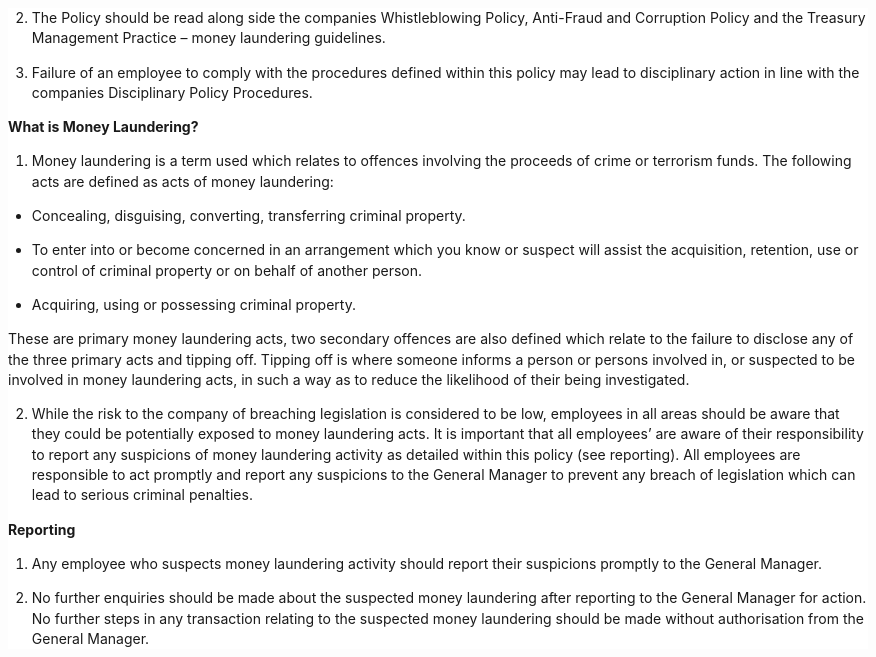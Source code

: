 
  

2.  The Policy should be read along side the companies Whistleblowing Policy, Anti-Fraud and Corruption Policy and the Treasury Management Practice – money laundering guidelines.
    

  

3.  Failure of an employee to comply with the procedures defined within this policy may lead to disciplinary action in line with the companies Disciplinary Policy Procedures.
    

  

**What is Money Laundering?**
    

  

1.  Money laundering is a term used which relates to offences involving the proceeds of crime or terrorism funds. The following acts are defined as acts of money laundering:
    

  

*   Concealing, disguising, converting, transferring criminal property.
    
*   To enter into or become concerned in an arrangement which you know or suspect will assist the acquisition, retention, use or control of criminal property or on behalf of another person.
    
*   Acquiring, using or possessing criminal property.
    

  

These are primary money laundering acts, two secondary offences are also defined which relate to the failure to disclose any of the three primary acts and tipping off. Tipping off is where someone informs a person or persons involved in, or suspected to be involved in money laundering acts, in such a way as to reduce the likelihood of their being investigated.

  

2.  While the risk to the company of breaching legislation is considered to be low, employees in all areas should be aware that they could be potentially exposed to money laundering acts. It is important that all employees’ are aware of their responsibility to report any suspicions of money laundering activity as detailed within this policy (see reporting). All employees are responsible to act promptly and report any suspicions to the General Manager to prevent any breach of legislation which can lead to serious criminal penalties.
    

  

  

**Reporting**
    

  

1.  Any employee who suspects money laundering activity should report their suspicions promptly to the General Manager.
    

  

2.  No further enquiries should be made about the suspected money laundering after reporting to the General Manager for action. No further steps in any transaction relating to the suspected money laundering should be made without authorisation from the General Manager.
    